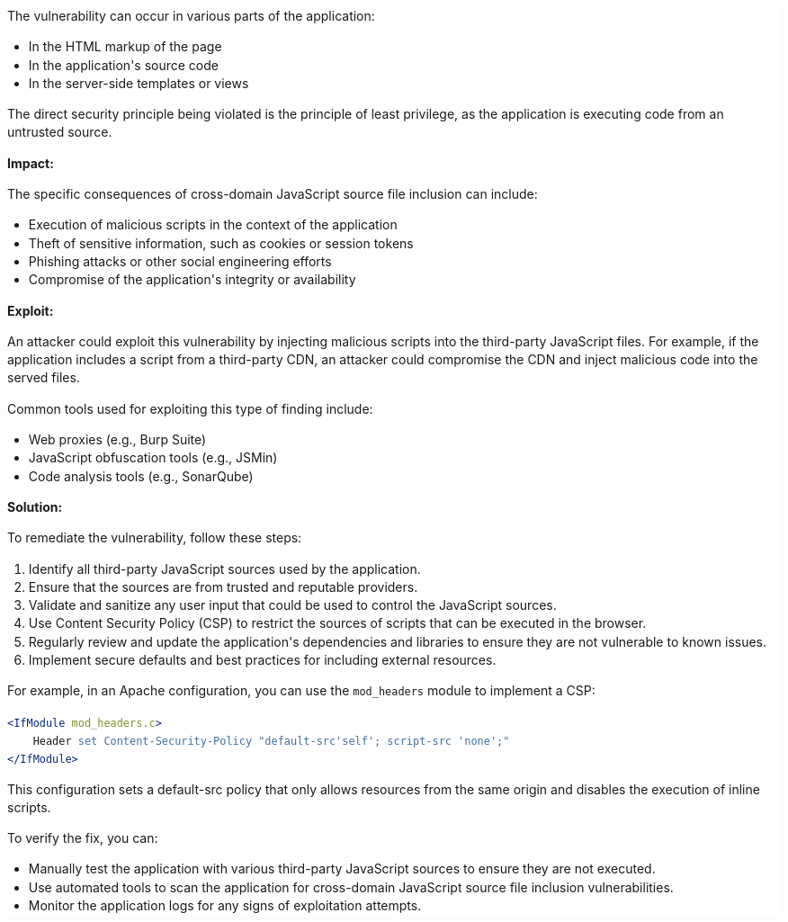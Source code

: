 The vulnerability can occur in various parts of the application:
- In the HTML markup of the page
- In the application's source code
- In the server-side templates or views

The direct security principle being violated is the principle of least privilege, as the application is executing code from an untrusted source.


**Impact:**

The specific consequences of cross-domain JavaScript source file inclusion can include:
- Execution of malicious scripts in the context of the application
- Theft of sensitive information, such as cookies or session tokens
- Phishing attacks or other social engineering efforts
- Compromise of the application's integrity or availability


**Exploit:**

An attacker could exploit this vulnerability by injecting malicious scripts into the third-party JavaScript files. For example, if the application includes a script from a third-party CDN, an attacker could compromise the CDN and inject malicious code into the served files.

Common tools used for exploiting this type of finding include:
- Web proxies (e.g., Burp Suite)
- JavaScript obfuscation tools (e.g., JSMin)
- Code analysis tools (e.g., SonarQube)


**Solution:**

To remediate the vulnerability, follow these steps:

1. Identify all third-party JavaScript sources used by the application.
2. Ensure that the sources are from trusted and reputable providers.
3. Validate and sanitize any user input that could be used to control the JavaScript sources.
4. Use Content Security Policy (CSP) to restrict the sources of scripts that can be executed in the browser.
5. Regularly review and update the application's dependencies and libraries to ensure they are not vulnerable to known issues.
6. Implement secure defaults and best practices for including external resources.

For example, in an Apache configuration, you can use the `mod_headers` module to implement a CSP:

```apache
<IfModule mod_headers.c>
    Header set Content-Security-Policy "default-src'self'; script-src 'none';"
</IfModule>
```

This configuration sets a default-src policy that only allows resources from the same origin and disables the execution of inline scripts.

To verify the fix, you can:
- Manually test the application with various third-party JavaScript sources to ensure they are not executed.
- Use automated tools to scan the application for cross-domain JavaScript source file inclusion vulnerabilities.
- Monitor the application logs for any signs of exploitation attempts.
